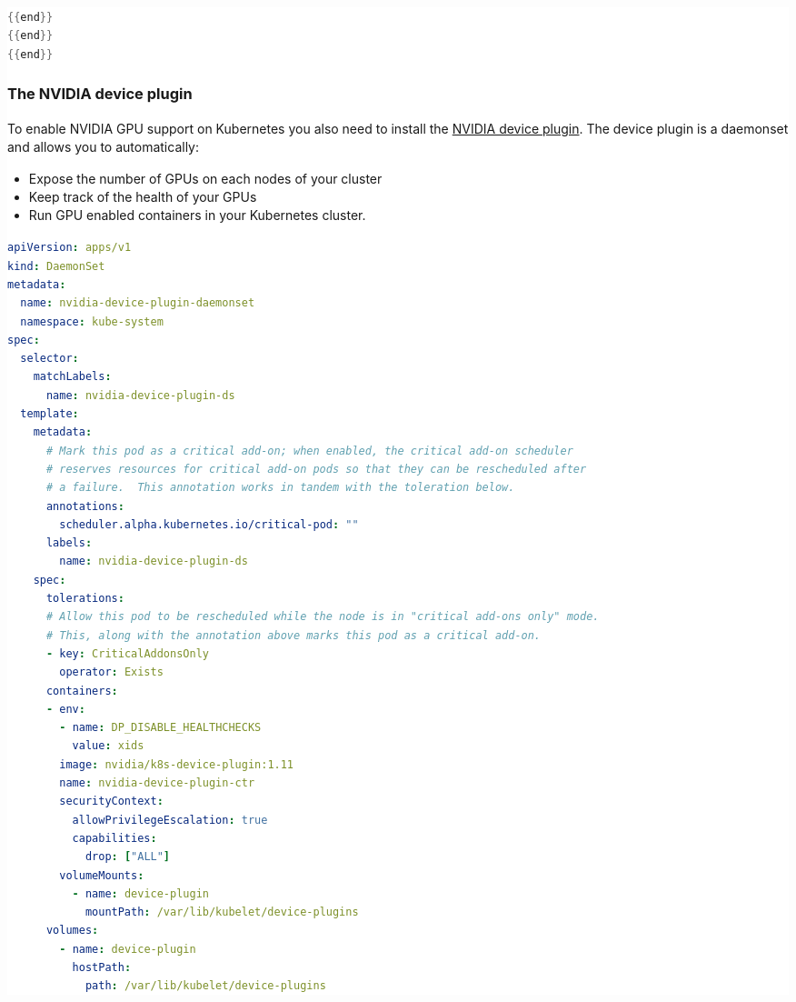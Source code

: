 ```go
{{end}}
{{end}}
{{end}}
```

### The NVIDIA device plugin
To enable NVIDIA GPU support on Kubernetes you also need to install the [NVIDIA device plugin](https://github.com/NVIDIA/k8s-device-plugin). The device plugin is a daemonset and allows you to automatically:
* Expose the number of GPUs on each nodes of your cluster
* Keep track of the health of your GPUs
* Run GPU enabled containers in your Kubernetes cluster.

```yaml
apiVersion: apps/v1
kind: DaemonSet
metadata:
  name: nvidia-device-plugin-daemonset
  namespace: kube-system
spec:
  selector:
    matchLabels:
      name: nvidia-device-plugin-ds
  template:
    metadata:
      # Mark this pod as a critical add-on; when enabled, the critical add-on scheduler
      # reserves resources for critical add-on pods so that they can be rescheduled after
      # a failure.  This annotation works in tandem with the toleration below.
      annotations:
        scheduler.alpha.kubernetes.io/critical-pod: ""
      labels:
        name: nvidia-device-plugin-ds
    spec:
      tolerations:
      # Allow this pod to be rescheduled while the node is in "critical add-ons only" mode.
      # This, along with the annotation above marks this pod as a critical add-on.
      - key: CriticalAddonsOnly
        operator: Exists
      containers:
      - env:
        - name: DP_DISABLE_HEALTHCHECKS
          value: xids
        image: nvidia/k8s-device-plugin:1.11
        name: nvidia-device-plugin-ctr
        securityContext:
          allowPrivilegeEscalation: true
          capabilities:
            drop: ["ALL"]
        volumeMounts:
          - name: device-plugin
            mountPath: /var/lib/kubelet/device-plugins
      volumes:
        - name: device-plugin
          hostPath:
            path: /var/lib/kubelet/device-plugins
```
